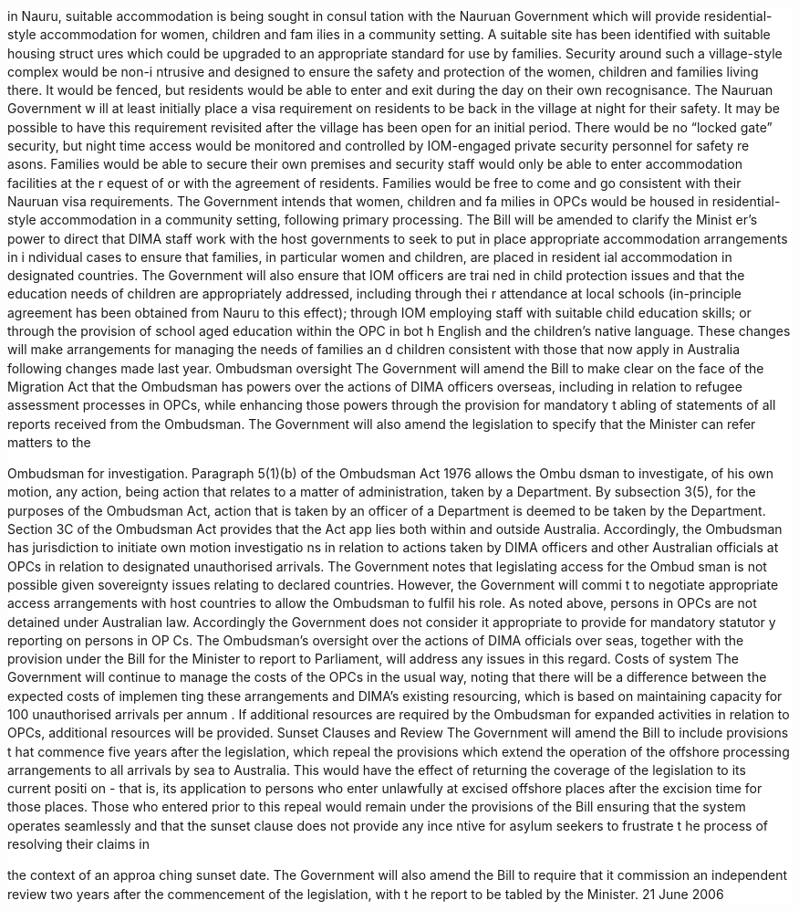  in Nauru, suitable accommodation is being sought in consul tation with the Nauruan Government which will provide residential-style accommodation for women, children and fam ilies in a community setting. A suitable site has been identified with suitable housing struct ures which could be upgraded to an appropriate standard for use by families.  Security around such a village-style complex would be non-i ntrusive and designed to ensure the safety and protection of the women, children and families living there. It would be fenced, but  residents would be able to enter and exit during the day on their own recognisance. The Nauruan Government w ill at least initially place a visa requirement on residents to be back in the village at night for their safety. It may be possible to have this requirement revisited after the village has been open for an initial period. There would be no “locked gate” security, but night time  access would be monitored and controlled by IOM-engaged private security personnel for safety re asons. Families would be able to secure  their own premises and security staff would only be able to enter accommodation facilities at the r equest of or with the agreement of residents. Families would be free to come and go consistent with their Nauruan visa requirements. The Government intends that women, children and fa milies in OPCs would be housed in residential-style accommodation in a community setting, following primary processing.  The Bill will be amended to clarify the Minist er’s power to direct that DIMA staff work with the host governments to seek to put in place appropriate accommodation arrangements in i ndividual cases to ensure that families, in particular women and children, are placed in resident ial accommodation in designated countries.  The Government will also ensure that IOM officers are trai ned in child protection issues and that the education needs of children are appropriately addressed, including through thei r attendance at local schools (in-principle agreement has been obtained from Nauru to this effect); through IOM employing staff with suitable child education skills; or through the provision of school aged education within the OPC in bot h English and the children’s native language. These changes will make arrangements for managing the needs of families an d children consistent with those that now apply in Australia following changes made last year.  Ombudsman oversight  The Government will amend the Bill to make clear on the face of the Migration Act that the Ombudsman has powers over the actions of DIMA officers overseas, including in  relation to refugee assessment processes in OPCs, while enhancing those powers through the provision for mandatory t abling of statements of all reports received from the Ombudsman. The Government will also amend the legislation to  specify that the Minister can refer matters to the 

 Ombudsman for investigation.  Paragraph 5(1)(b) of the Ombudsman Act 1976 allows the Ombu dsman to investigate, of his own motion, any action, being action that relates to a matter of administration, taken by a Department. By subsection 3(5), for the purposes of the Ombudsman Act, action that is taken by an officer of a Department is deemed to be taken by the Department. Section 3C of the Ombudsman Act provides that the Act app lies both within and outside Australia. Accordingly, the Ombudsman has jurisdiction to initiate own motion investigatio ns in relation to actions taken by DIMA officers and other Australian officials at OPCs in relation to designated unauthorised arrivals.  The Government notes that legislating access for the Ombud sman is not possible given sovereignty issues relating to declared countries. However, the Government will commi t to negotiate appropriate access arrangements with host countries to allow the Ombudsman to fulfil his role.  As noted above, persons in OPCs are not detained under Australian law. Accordingly the Government does not consider it appropriate to provide for mandatory statutor y reporting on persons in OP Cs. The Ombudsman’s oversight over the actions of DIMA officials over seas, together with the provision under the Bill for the Minister to report to Parliament, will address any issues in this regard.  Costs of system  The Government will continue to manage the costs of the OPCs  in the usual way, noting that there will be a difference between the expected costs of implemen ting these arrangements and DIMA’s existing resourcing, which is based on maintaining capacity for 100 unauthorised arrivals per annum . If additional resources are required by the Ombudsman for expanded activities in relation to OPCs, additional resources will be provided.  Sunset Clauses and Review  The Government will amend the Bill to include provisions t hat commence five years after the legislation, which repeal the provisions which extend the operation of the offshore processing arrangements to all arrivals by sea to Australia. This would have the effect of returning the coverage of the legislation to its current positi on - that is, its application to persons who enter unlawfully at excised offshore places after the excision time for those places. Those who entered prior to this repeal would remain under the provisions of the Bill ensuring that the system  operates seamlessly and that the sunset clause does not provide any ince ntive for asylum seekers to frustrate t he process of resolving their claims in 

 the context of an approa ching sunset date.  The Government will also amend the Bill to require that it commission an independent review two years after the commencement of the legislation, with t he report to be tabled by the Minister.  21 June 2006              

 

 

